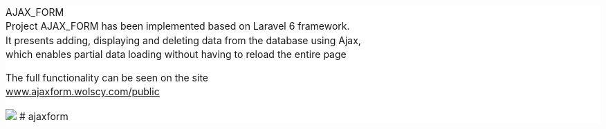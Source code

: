 AJAX_FORM </br>
Project  AJAX_FORM has been implemented based on Laravel 6 framework.</br>
It presents adding, displaying and deleting data from the database using Ajax,<br> which enables partial data loading without having to reload the entire page</br>

The full functionality can be seen on the site  </br>
www.ajaxform.wolscy.com/public </br>

<img src = "https://github.com/ubuvolt/ajaxform/blob/master/ajaxForm.jpg" style="width:100%">
# ajaxform
